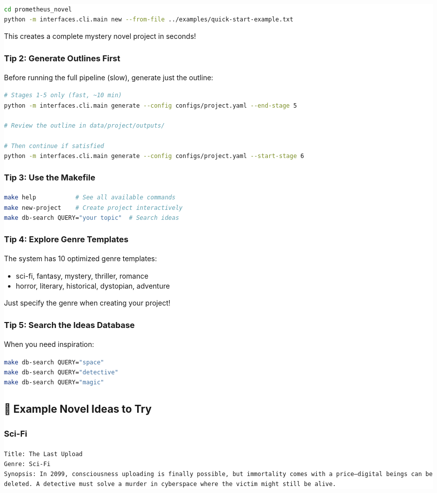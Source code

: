 ```bash
cd prometheus_novel
python -m interfaces.cli.main new --from-file ../examples/quick-start-example.txt
```

This creates a complete mystery novel project in seconds!

### Tip 2: Generate Outlines First

Before running the full pipeline (slow), generate just the outline:

```bash
# Stages 1-5 only (fast, ~10 min)
python -m interfaces.cli.main generate --config configs/project.yaml --end-stage 5

# Review the outline in data/project/outputs/

# Then continue if satisfied
python -m interfaces.cli.main generate --config configs/project.yaml --start-stage 6
```

### Tip 3: Use the Makefile

```bash
make help           # See all available commands
make new-project    # Create project interactively
make db-search QUERY="your topic"  # Search ideas
```

### Tip 4: Explore Genre Templates

The system has 10 optimized genre templates:
- sci-fi, fantasy, mystery, thriller, romance
- horror, literary, historical, dystopian, adventure

Just specify the genre when creating your project!

### Tip 5: Search the Ideas Database

When you need inspiration:

```bash
make db-search QUERY="space"
make db-search QUERY="detective"
make db-search QUERY="magic"
```

## 🎨 Example Novel Ideas to Try

### Sci-Fi
```
Title: The Last Upload
Genre: Sci-Fi
Synopsis: In 2099, consciousness uploading is finally possible, but immortality comes with a price—digital beings can be deleted. A detective must solve a murder in cyberspace where the victim might still be alive.
```

